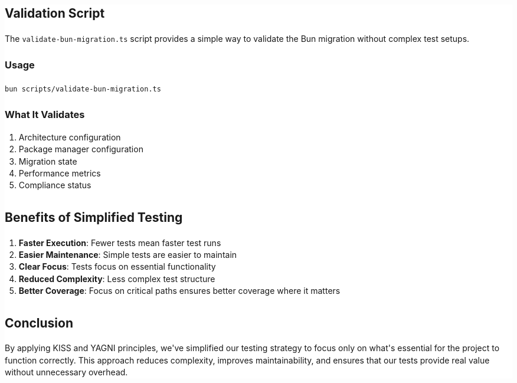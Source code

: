 ## Validation Script

The `validate-bun-migration.ts` script provides a simple way to validate the Bun migration without complex test setups.

### Usage

```bash
bun scripts/validate-bun-migration.ts
```

### What It Validates

1. Architecture configuration
2. Package manager configuration
3. Migration state
4. Performance metrics
5. Compliance status

## Benefits of Simplified Testing

1. **Faster Execution**: Fewer tests mean faster test runs
2. **Easier Maintenance**: Simple tests are easier to maintain
3. **Clear Focus**: Tests focus on essential functionality
4. **Reduced Complexity**: Less complex test structure
5. **Better Coverage**: Focus on critical paths ensures better coverage where it matters

## Conclusion

By applying KISS and YAGNI principles, we've simplified our testing strategy to focus only on what's essential for the project to function correctly. This approach reduces complexity, improves maintainability, and ensures that our tests provide real value without unnecessary overhead.
